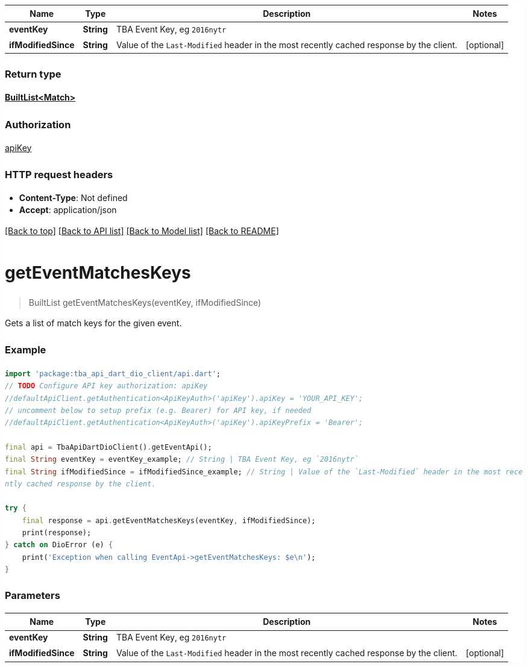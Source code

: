 Name | Type | Description  | Notes
------------- | ------------- | ------------- | -------------
 **eventKey** | **String**| TBA Event Key, eg `2016nytr` | 
 **ifModifiedSince** | **String**| Value of the `Last-Modified` header in the most recently cached response by the client. | [optional] 

### Return type

[**BuiltList&lt;Match&gt;**](Match.md)

### Authorization

[apiKey](../README.md#apiKey)

### HTTP request headers

 - **Content-Type**: Not defined
 - **Accept**: application/json

[[Back to top]](#) [[Back to API list]](../README.md#documentation-for-api-endpoints) [[Back to Model list]](../README.md#documentation-for-models) [[Back to README]](../README.md)

# **getEventMatchesKeys**
> BuiltList<String> getEventMatchesKeys(eventKey, ifModifiedSince)



Gets a list of match keys for the given event.

### Example
```dart
import 'package:tba_api_dart_dio_client/api.dart';
// TODO Configure API key authorization: apiKey
//defaultApiClient.getAuthentication<ApiKeyAuth>('apiKey').apiKey = 'YOUR_API_KEY';
// uncomment below to setup prefix (e.g. Bearer) for API key, if needed
//defaultApiClient.getAuthentication<ApiKeyAuth>('apiKey').apiKeyPrefix = 'Bearer';

final api = TbaApiDartDioClient().getEventApi();
final String eventKey = eventKey_example; // String | TBA Event Key, eg `2016nytr`
final String ifModifiedSince = ifModifiedSince_example; // String | Value of the `Last-Modified` header in the most recently cached response by the client.

try {
    final response = api.getEventMatchesKeys(eventKey, ifModifiedSince);
    print(response);
} catch on DioError (e) {
    print('Exception when calling EventApi->getEventMatchesKeys: $e\n');
}
```

### Parameters

Name | Type | Description  | Notes
------------- | ------------- | ------------- | -------------
 **eventKey** | **String**| TBA Event Key, eg `2016nytr` | 
 **ifModifiedSince** | **String**| Value of the `Last-Modified` header in the most recently cached response by the client. | [optional] 
